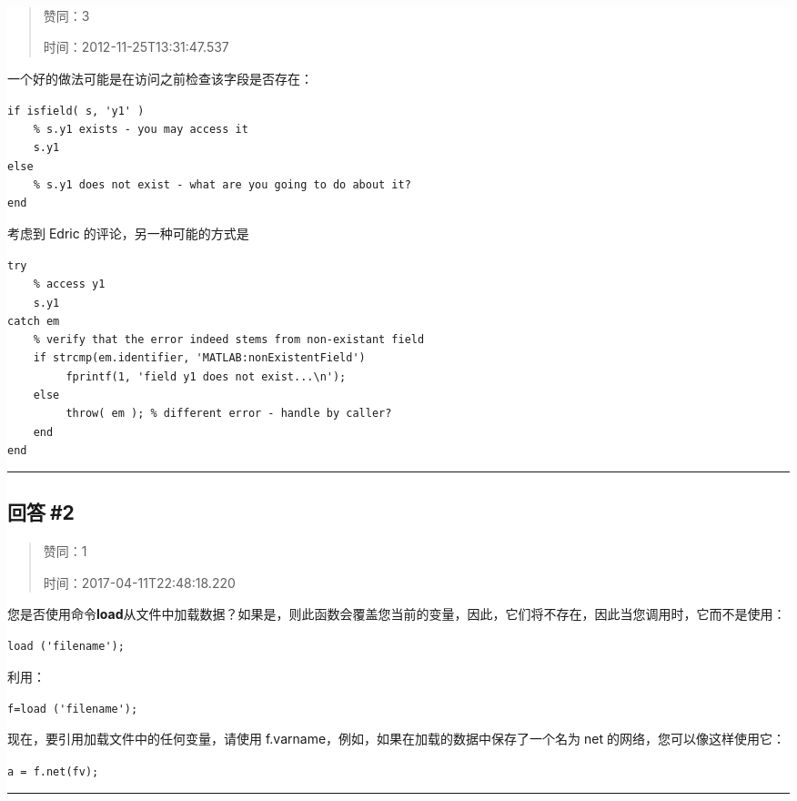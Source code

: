 > 赞同：3
> 
> 时间：2012-11-25T13:31:47.537

一个好的做法可能是在访问之前检查该字段是否存在：

```
if isfield( s, 'y1' )
    % s.y1 exists - you may access it
    s.y1
else
    % s.y1 does not exist - what are you going to do about it?
end 
```

考虑到 Edric 的评论，另一种可能的方式是

```
try 
    % access y1
    s.y1
catch em
    % verify that the error indeed stems from non-existant field
    if strcmp(em.identifier, 'MATLAB:nonExistentField')
         fprintf(1, 'field y1 does not exist...\n');
    else
         throw( em ); % different error - handle by caller?
    end
end 
```

* * *

## 回答 #2

> 赞同：1
> 
> 时间：2017-04-11T22:48:18.220

您是否使用命令**load**从文件中加载数据？如果是，则此函数会覆盖您当前的变量，因此，它们将不存在，因此当您调用时，它而不是使用：

```
load ('filename'); 
```

利用：

```
f=load ('filename'); 
```

现在，要引用加载文件中的任何变量，请使用 f.varname，例如，如果在加载的数据中保存了一个名为 net 的网络，您可以像这样使用它：

```
a = f.net(fv); 
```

* * *
